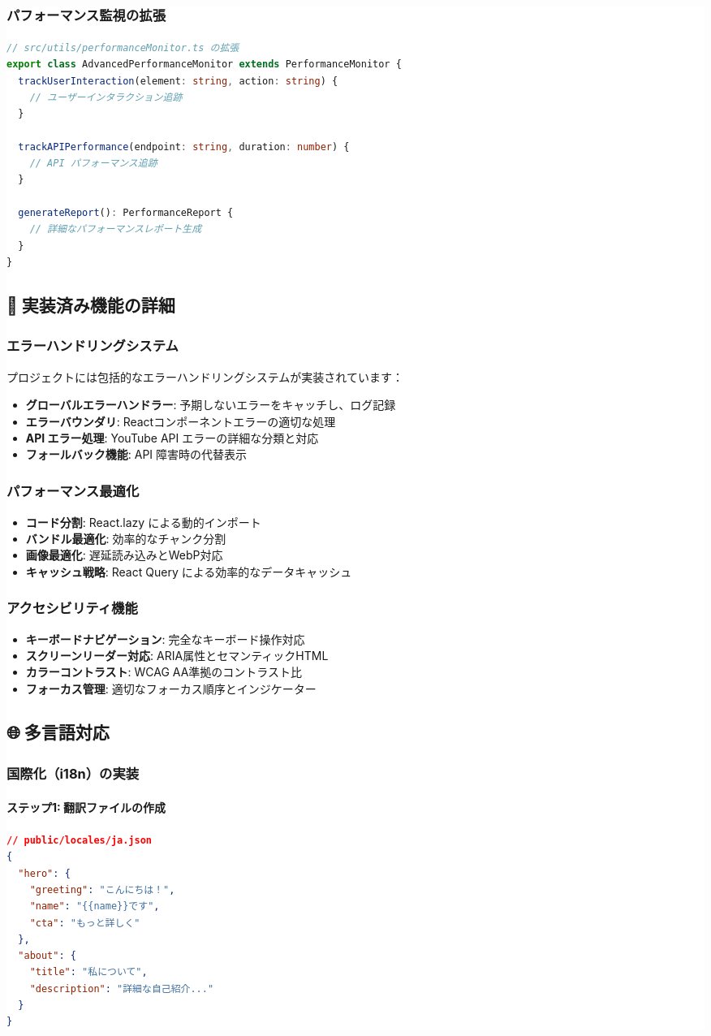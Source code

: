 ### パフォーマンス監視の拡張

```typescript
// src/utils/performanceMonitor.ts の拡張
export class AdvancedPerformanceMonitor extends PerformanceMonitor {
  trackUserInteraction(element: string, action: string) {
    // ユーザーインタラクション追跡
  }

  trackAPIPerformance(endpoint: string, duration: number) {
    // API パフォーマンス追跡
  }

  generateReport(): PerformanceReport {
    // 詳細なパフォーマンスレポート生成
  }
}
```

## 🔧 実装済み機能の詳細

### エラーハンドリングシステム

プロジェクトには包括的なエラーハンドリングシステムが実装されています：

- **グローバルエラーハンドラー**: 予期しないエラーをキャッチし、ログ記録
- **エラーバウンダリ**: Reactコンポーネントエラーの適切な処理
- **API エラー処理**: YouTube API エラーの詳細な分類と対応
- **フォールバック機能**: API 障害時の代替表示

### パフォーマンス最適化

- **コード分割**: React.lazy による動的インポート
- **バンドル最適化**: 効率的なチャンク分割
- **画像最適化**: 遅延読み込みとWebP対応
- **キャッシュ戦略**: React Query による効率的なデータキャッシュ

### アクセシビリティ機能

- **キーボードナビゲーション**: 完全なキーボード操作対応
- **スクリーンリーダー対応**: ARIA属性とセマンティックHTML
- **カラーコントラスト**: WCAG AA準拠のコントラスト比
- **フォーカス管理**: 適切なフォーカス順序とインジケーター

## 🌐 多言語対応

### 国際化（i18n）の実装

#### ステップ1: 翻訳ファイルの作成

```json
// public/locales/ja.json
{
  "hero": {
    "greeting": "こんにちは！",
    "name": "{{name}}です",
    "cta": "もっと詳しく"
  },
  "about": {
    "title": "私について",
    "description": "詳細な自己紹介..."
  }
}

```